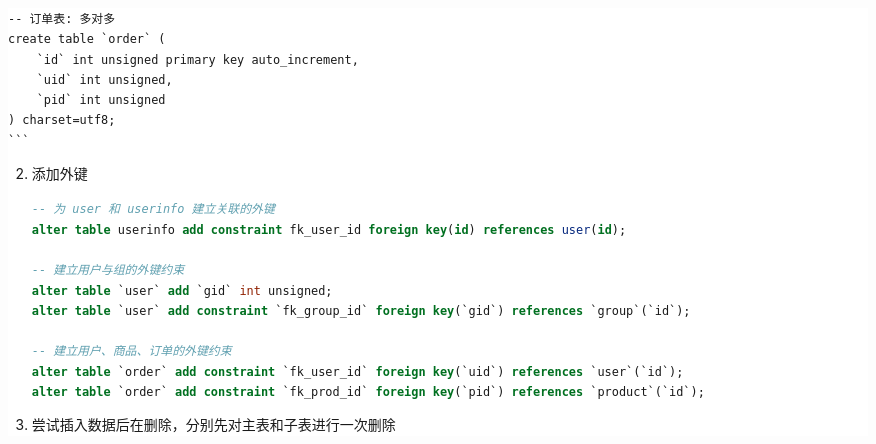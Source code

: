     -- 订单表: 多对多
    create table `order` (
        `id` int unsigned primary key auto_increment,
        `uid` int unsigned,
        `pid` int unsigned
    ) charset=utf8;
    ```

2. 添加外键

    ```sql
    -- 为 user 和 userinfo 建立关联的外键
    alter table userinfo add constraint fk_user_id foreign key(id) references user(id);

    -- 建立用户与组的外键约束
    alter table `user` add `gid` int unsigned;
    alter table `user` add constraint `fk_group_id` foreign key(`gid`) references `group`(`id`);

    -- 建立用户、商品、订单的外键约束
    alter table `order` add constraint `fk_user_id` foreign key(`uid`) references `user`(`id`);
    alter table `order` add constraint `fk_prod_id` foreign key(`pid`) references `product`(`id`);
    ```

3. 尝试插入数据后在删除，分别先对主表和子表进行一次删除
